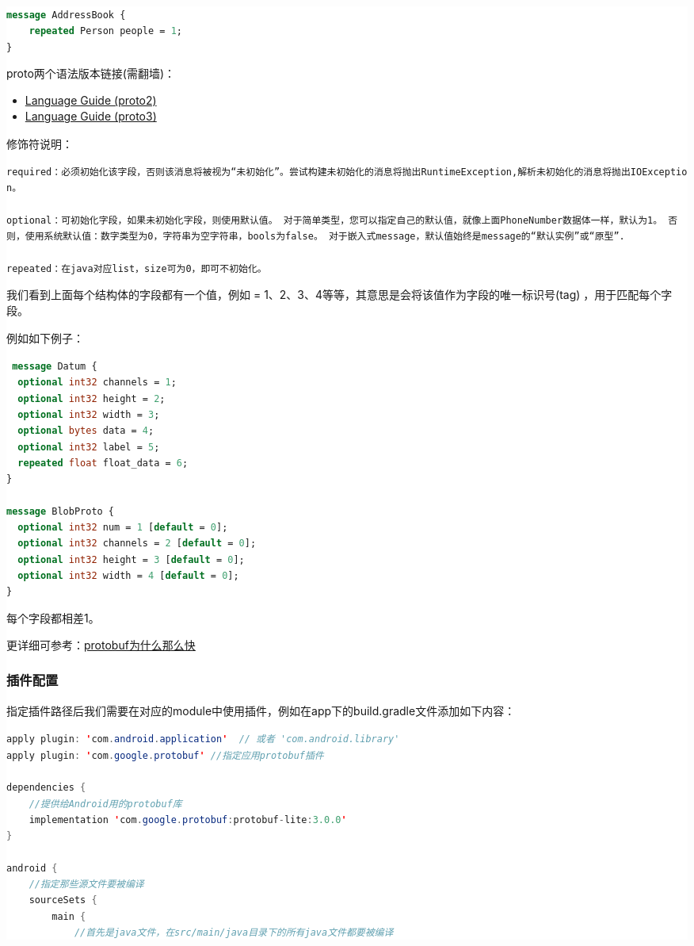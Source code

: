 ```protobuf
message AddressBook {
    repeated Person people = 1;
}
```

proto两个语法版本链接(需翻墙)：

- [Language Guide (proto2)](https://developers.google.com/protocol-buffers/docs/proto)
- [Language Guide (proto3)](https://developers.google.com/protocol-buffers/docs/proto3)



修饰符说明：

```protobuf
required：必须初始化该字段，否则该消息将被视为“未初始化”。尝试构建未初始化的消息将抛出RuntimeException,解析未初始化的消息将抛出IOException。

optional：可初始化字段，如果未初始化字段，则使用默认值。 对于简单类型，您可以指定自己的默认值，就像上面PhoneNumber数据体一样，默认为1。 否则，使用系统默认值：数字类型为0，字符串为空字符串，bools为false。 对于嵌入式message，默认值始终是message的“默认实例”或“原型”.

repeated：在java对应list，size可为0，即可不初始化。
```



我们看到上面每个结构体的字段都有一个值，例如 = 1、2、3、4等等，其意思是会将该值作为字段的唯一标识号(tag) ，用于匹配每个字段。

例如如下例子：

```protobuf
 message Datum {
  optional int32 channels = 1;
  optional int32 height = 2;
  optional int32 width = 3;
  optional bytes data = 4;
  optional int32 label = 5;
  repeated float float_data = 6;
}

message BlobProto {
  optional int32 num = 1 [default = 0];
  optional int32 channels = 2 [default = 0];
  optional int32 height = 3 [default = 0];
  optional int32 width = 4 [default = 0];
}
```

每个字段都相差1。

更详细可参考：[protobuf为什么那么快](https://www.jianshu.com/p/72108f0aefca)




### 插件配置
指定插件路径后我们需要在对应的module中使用插件，例如在app下的build.gradle文件添加如下内容：

```java
apply plugin: 'com.android.application'  // 或者 'com.android.library'
apply plugin: 'com.google.protobuf' //指定应用protobuf插件

dependencies {
    //提供给Android用的protobuf库
    implementation 'com.google.protobuf:protobuf-lite:3.0.0'
}

android {
    //指定那些源文件要被编译
    sourceSets {
        main {
            //首先是java文件，在src/main/java目录下的所有java文件都要被编译
```